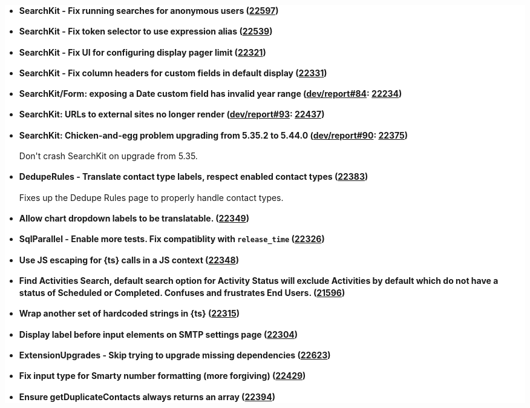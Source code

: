 - **SearchKit - Fix running searches for anonymous users
  ([22597](https://github.com/civicrm/civicrm-core/pull/22597))**

- **SearchKit - Fix token selector to use expression alias
  ([22539](https://github.com/civicrm/civicrm-core/pull/22539))**

- **SearchKit - Fix UI for configuring display pager limit
  ([22321](https://github.com/civicrm/civicrm-core/pull/22321))**

- **SearchKit - Fix column headers for custom fields in default display
  ([22331](https://github.com/civicrm/civicrm-core/pull/22331))**

- **SearchKit/Form: exposing a Date custom field has invalid year range
  ([dev/report#84](https://lab.civicrm.org/dev/report/-/issues/84):
  [22234](https://github.com/civicrm/civicrm-core/pull/22234))**

- **SearchKit: URLs to external sites no longer render
  ([dev/report#93](https://lab.civicrm.org/dev/report/-/issues/93):
  [22437](https://github.com/civicrm/civicrm-core/pull/22437))**

- **SearchKit: Chicken-and-egg problem upgrading from 5.35.2 to 5.44.0
  ([dev/report#90](https://lab.civicrm.org/dev/report/-/issues/90):
  [22375](https://github.com/civicrm/civicrm-core/pull/22375))**

  Don't crash SearchKit on upgrade from 5.35.

- **DedupeRules - Translate contact type labels, respect enabled contact types
  ([22383](https://github.com/civicrm/civicrm-core/pull/22383))**

  Fixes up the Dedupe Rules page to properly handle contact types.

- **Allow chart dropdown labels to be translatable.
  ([22349](https://github.com/civicrm/civicrm-core/pull/22349))**

- **SqlParallel - Enable more tests. Fix compatiblity with `release_time`
  ([22326](https://github.com/civicrm/civicrm-core/pull/22326))**

- **Use JS escaping for {ts} calls in a JS context
  ([22348](https://github.com/civicrm/civicrm-core/pull/22348))**

- **Find Activities Search, default search option for Activity Status will
  exclude Activities by default which do not have a status of Scheduled or
  Completed. Confuses and frustrates End Users.
  ([21596](https://github.com/civicrm/civicrm-core/pull/21596))**

- **Wrap another set of hardcoded strings in {ts}
  ([22315](https://github.com/civicrm/civicrm-core/pull/22315))**

- **Display label before input elements on SMTP settings page
  ([22304](https://github.com/civicrm/civicrm-core/pull/22304))**

- **ExtensionUpgrades - Skip trying to upgrade missing dependencies
  ([22623](https://github.com/civicrm/civicrm-core/pull/22623))**

- **Fix input type for Smarty number formatting (more forgiving)
  ([22429](https://github.com/civicrm/civicrm-core/pull/22429))**

- **Ensure getDuplicateContacts always returns an array
  ([22394](https://github.com/civicrm/civicrm-core/pull/22394))**
